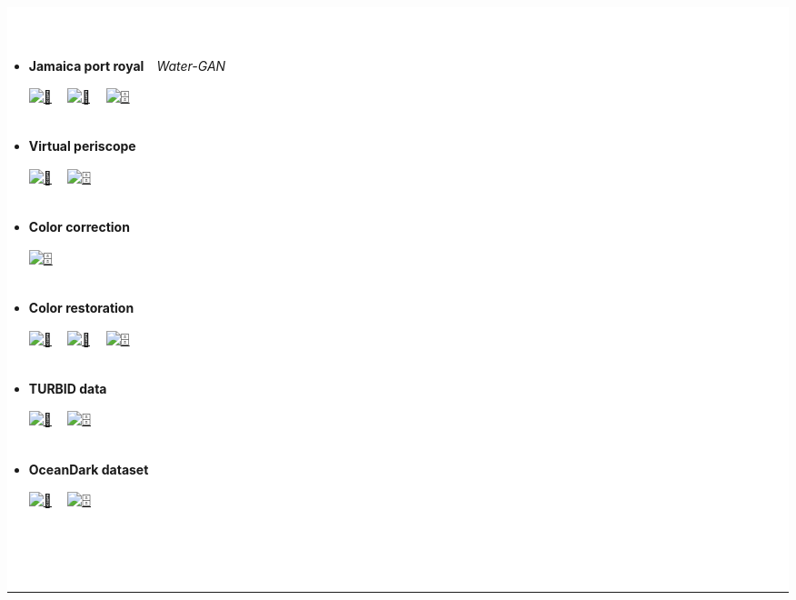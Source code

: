   <br>
  <br>

- **Jamaica port royal**   *Water-GAN*

  [![📄]][Paper Jamaica port royal]
    
  [![💾]][Code Jamaica port royal]
    
  [![🗄]][Data Jamaica port royal]
    
  <br>
  <br>

- **Virtual periscope**   

  [![📄]][Paper Virtual periscope]
    
  [![🗄]][Data Virtual periscope]
    
  <br>
  <br>

- **Color correction**   

  [![🗄]][Data Color correction]
    
  <br>
  <br>

- **Color restoration**   

  [![📄]][Paper Color restoration]
    
  [![💾]][Code Color restoration]
    
  [![🗄]][Data Color restoration]
    
  <br>
  <br>

- **TURBID data**   

  [![📄]][Paper TURBID data]
    
  [![🗄]][Data TURBID data]
    
  <br>
  <br>

- **OceanDark dataset**   

  [![📄]][Paper OceanDark dataset]
    
  [![🗄]][Data OceanDark dataset]
    
  <br>
  <br>


<br>
<br>

---


[📄]: https://img.shields.io/badge/Paper-51A2DA?style=for-the-badge&logoColor=white&logo=GitBook
[💾]: https://img.shields.io/badge/Code-1F4056?style=for-the-badge&logoColor=white&logo=CodeFactor
[🗄]: https://img.shields.io/badge/Data-A5915F?style=for-the-badge&logoColor=white&logo=AzureArtifacts
[Paper EUVP dataset]: https://arxiv.org/abs/1903.09766 'Paper'
[Code EUVP dataset]: https://github.com/xahidbuffon/funie-gan 'Code'
[Data EUVP dataset]: http://irvlab.cs.umn.edu/resources/euvp-dataset 'Data'
[Paper Underwater imagenet]: https://ieeexplore.ieee.org/document/8460552 'Paper'
[Code Underwater imagenet]: https://github.com/cameronfabbri/Underwater-Color-Correction 'Code'
[Data Underwater imagenet]: http://irvlab.cs.umn.edu/resources/ 'Data'
[Paper UIEBD dataset]: https://arxiv.org/abs/1901.05495 'Paper'
[Code UIEBD dataset]: https://github.com/Li-Chongyi/Water-Net_Code 'Code'
[Data UIEBD dataset]: https://li-chongyi.github.io/proj_benchmark.html 'Data'
[Paper SQUID dataset]: https://arxiv.org/abs/1811.01343 'Paper'
[Code SQUID dataset]: https://github.com/danaberman/underwater-hl 'Code'
[Data SQUID dataset]: http://csms.haifa.ac.il/profiles/tTreibitz/datasets/ambient_forwardlooking/index.html 'Data'
[Paper U-45]: https://arxiv.org/abs/1906.06819 'Paper'
[Data U-45]: https://github.com/IPNUISTlegal/underwater-test-dataset-U45- 'Data'
[Paper RUIE benchmark]: https://arxiv.org/abs/1901.05320 'Paper'
[Data RUIE benchmark]: https://github.com/dlut-dimt/Realworld-Underwater-Image-Enhancement-RUIE-Benchmark 'Data'
[Paper Jamaica port royal]: https://arxiv.org/abs/1702.07392 'Paper'
[Code Jamaica port royal]: https://github.com/kskin/WaterGAN/ 'Code'
[Data Jamaica port royal]: https://github.com/kskin/data 'Data'
[Paper Virtual periscope]: https://ieeexplore.ieee.org/abstract/document/7448905 'Paper'
[Data Virtual periscope]: http://webee.technion.ac.il/~yoav/research/random_distort.html 'Data'
[Data Color correction]: https://web.whoi.edu/singh/underwater-imaging/datasets/color-correction/ 'Data'
[Paper Color restoration]: https://arxiv.org/abs/1811.01343 'Paper'
[Code Color restoration]: https://github.com/danaberman/underwater-hl 'Code'
[Data Color restoration]: http://csms.haifa.ac.il/profiles/tTreibitz/datasets/ambient_forwardlooking/index.html 'Data'
[Paper TURBID data]: https://ieeexplore.ieee.org/abstract/document/7485524 'Paper'
[Data TURBID data]: http://amandaduarte.com.br/turbid/ 'Data'
[Paper OceanDark dataset]: https://www.mdpi.com/2313-433X/5/10/79 'Paper'
[Data OceanDark dataset]: https://sites.google.com/view/oceandark/home 'Data'
[Paper USR-248]: https://arxiv.org/abs/1909.09437 'Paper'
[Code USR-248]: https://github.com/xahidbuffon/srdrm 'Code'
[Data USR-248]: http://irvlab.cs.umn.edu/resources/usr-248-dataset 'Data'
[Paper UFO-120]: https://arxiv.org/pdf/2002.01155.pdf 'Paper'
[Code UFO-120]: https://github.com/xahidbuffon/Deep-SESR 'Code'
[Data UFO-120]: http://irvlab.cs.umn.edu/resources/ufo-120-dataset 'Data'
[Paper SUIM]: https://arxiv.org/pdf/2004.01241.pdf 'Paper'
[Code SUIM]: https://github.com/xahidbuffon/SUIM-Net 'Code'
[Data SUIM]: http://irvlab.cs.umn.edu/resources/suim-dataset 'Data'
[Paper Coral-Net]: https://onlinelibrary.wiley.com/doi/full/10.1002/rob.21915 'Paper'
[Code Coral-Net]: https://github.com/Shathe/CoralSeg 'Code'
[Data Coral-Net]: https://coralnet.ucsd.edu/ 'Data'
[Paper Eilat dataset]: https://www.nature.com/articles/srep23166.pdf 'Paper'
[Data Eilat dataset]: https://sites.google.com/a/unizar.es/semanticseg/ 'Data'
[Paper Change detection]: https://ieeexplore.ieee.org/document/7761129 'Paper'
[Data Change detection]: http://underwaterchangedetection.eu/index.html 'Data'
[Paper UFO-120]: https://arxiv.org/pdf/2002.01155.pdf 'Paper'
[Code UFO-120]: https://github.com/xahidbuffon/Deep-SESR 'Code'
[Data UFO-120]: http://irvlab.cs.umn.edu/resources/ufo-120-dataset 'Data'
[Paper MUED database]: https://www.sciencedirect.com/science/article/abs/pii/S1568494619302169 'Paper'
[Data MUED database 0]: https://zenodo.org/record/2542305#.X0YMt3UzY5k 'Data 0'
[Data MUED database 1]: https://zenodo.org/record/2542307#.X0YM53UzY5k 'Data 1'
[Data MOUSS data]: https://www.viametoolkit.org/cvpr-2018-workshop-data-challenge/challenge-data-description/ 'Data'
[Data MBARI databse]: https://www.mbari.org/products/data-repository/ 'Data'
[Data HabCam database]: https://habcam.whoi.edu/ 'Data'
[Paper OUC-vision]: https://ieeexplore.ieee.org/abstract/document/8019324 'Paper'
[Data MARIS project]: http://rimlab.ce.unipr.it/Maris.html 'Data'
[Data NOAA data]: https://marineresearchpartners.com/nmfs_aiasi/DataSets.html 'Data'
[Paper Aqualoc dataset]: https://arxiv.org/abs/1910.14532 'Paper'
[Data Aqualoc dataset]: http://www.lirmm.fr/aqualoc/ 'Data'
[Paper Brackish dataset]: https://www.researchgate.net/publication/333972548_Detection_of_Marine_Animals_in_a_New_Underwater_Dataset_with_Varying_Visibility 'Paper'
[Data Brackish dataset]: https://www.kaggle.com/aalborguniversity/brackish-dataset/data 'Data'
[Data SUN database]: http://groups.csail.mit.edu/vision/SUN/ 'Data'
[Data FathomNet]: http://fathomnet.org/fathomnet/#/ 'Data'
[Paper Diver detection]: https://ieeexplore.ieee.org/document/8543168 'Paper'
[Data Diver detection]: http://irvlab.cs.umn.edu/resources 'Data'
[Paper Robot tracking by detection]: https://ieeexplore.ieee.org/document/8206280 'Paper'
[Data Robot tracking by detection]: http://www.cim.mcgill.ca/~mrl/ 'Data'
[Paper CADDY diver pose data]: https://www.mdpi.com/2077-1312/7/1/16 'Paper'
[Data CADDY diver pose data]: http://caddy-underwater-datasets.ge.issia.cnr.it//CADDY-Underwater-Diver-Pose-Dataset 'Data'
[Paper Moorea corals]: https://ieeexplore.ieee.org/abstract/document/6247798 'Paper'
[Data Moorea corals]: http://vision.ucsd.edu/content/moorea-lpaperabeled-corals 'Data'
[Data Coral-reef Puerto Rico]: https://web.whoi.edu/singh/underwater-imaging/datasets/coral-reef-puerto-rico/ 'Data'
[Data Coral-Net]: https://coralnet.ucsd.edu/ 'Data'
[Paper WildFish database]: https://dl.acm.org/citation.cfm?id=3240616 'Paper'
[Data WildFish database]: https://github.com/PeiqinZhuang/WildFish 'Data'
[Paper Labeled fishes]: https://ieeexplore.ieee.org/abstract/document/7046815 'Paper'
[Data Labeled fishes]: https://swfscdata.nmfs.noaa.gov/labeled-fishes-in-the-wild/ 'Data'
[Data Fish4Knowledge data]: http://homepages.inf.ed.ac.uk/rbf/Fish4Knowledge/ 'Data'
[Data Fish database]: http://www.fishdb.co.uk/ 'Data'
[Data AQUALIFEIMAGES database]: http://www.aqualifeimages.com/ 'Data'
[Data Rockfish]: https://web.whoi.edu/singh/underwater-imaging/datasets/rockfish/ 'Data'
[Paper Fish recognition data]: https://homepages.inf.ed.ac.uk/rbf/PAPERS/PID2432553.pdf 'Paper'
[Data Fish recognition data]: http://groups.inf.ed.ac.uk/f4k/GROUNDTRUTH/RECOG/ 'Data'
[Data Oceanwide images]: http://www.oceanwideimages.com/ 'Data'
[Paper Fish detection and tracking]: http://groups.inf.ed.ac.uk/f4k/PAPERS/MTAP-Perla.pdf 'Paper'
[Data Fish detection and tracking]: http://www.perceivelab.com/index-dataset.php?name=Fish_Detection 'Data'
[Paper Fish trajectory detection]: http://www.bmva.org/bmvc/2013/Papers/paper0021/paper0021.pdf 'Paper'
[Data Fish trajectory detection]: http://groups.inf.ed.ac.uk/f4k/GROUNDTRUTH/BEHAVIOR/ 'Data'
[Paper TrashCan]: https://arxiv.org/abs/2007.08097 'Paper'
[Data TrashCan]: https://conservancy.umn.edu/handle/11299/214865 'Data'
[Paper Trash-ICRA19]: https://ieeexplore.ieee.org/document/8793975 'Paper'
[Data Trash-ICRA19]: https://conservancy.umn.edu/handle/11299/214366 'Data'
[Paper Deep-sea debris database]: https://ieeexplore.ieee.org/abstract/document/8793975 'Paper'
[Data Deep-sea debris database]: http://www.godac.jamstec.go.jp/catalog/dsdebris/e/index.html 'Data'
[Paper Tiny plastics posing threat to turtles]: http://europepmc.org/abstract/med/29475719 'Paper'
[Data Tiny plastics posing threat to turtles]: https://www.dropbox.com/sh/53jzl8w8smydrdb/AAC_oST5MGxJ2VL-rcoTpxhXa 'Data'
[Paper Five-element acoustic dataset]: http://users.ece.utexas.edu/~bevans/projects/underwater/datasets/ARLUT_01_doc_01.pdf 'Paper'
[Data Five-element acoustic dataset]: http://users.ece.utexas.edu/~bevans/projects/underwater/datasets/ 'Data'
[Paper DIDSON dataset]: https://www.nature.com/articles/sdata2018190 'Paper'
[Data DIDSON dataset 0]: https://osf.io/sxek6/ 'Data 0'
[Data DIDSON dataset 1]: https://osf.io/xy32d/ 'Data 1'
[Data DIDSON dataset 2]: https://figshare.com/collections/An_Underwater_Observation_Dataset_for_Fish_Classification_and_Fishery_Ecology/4039202 'Data 2'
[Paper Spectrogram Analysis]: https://www.sciencedirect.com/science/article/pii/S0031320312004712 'Paper'
[Data Spectrogram Analysis]: https://sites.google.com/site/tomalampert/data-sets?authuser=0 'Data'
[Paper Caves sonar and vision data]: https://journals.sagepub.com/doi/pdf/10.1177/0278364917732838 'Paper'
[Data Caves sonar and vision data]: https://cirs.udg.edu/caves-dataset/ 'Data'
[Paper Tasmania coral point]: https://ieeexplore.ieee.org/abstract/document/5652480 'Paper'
[Data Tasmania coral point]: http://marine.acfr.usyd.edu.au/datasets/index.html 'Data'
[Paper Stereo from Flicker]: https://ieeexplore.ieee.org/abstract/document/6528294 'Paper'
[Data Stereo from Flicker]: http://webee.technion.ac.il/~yoav/research/flicker.html 'Data'
[Paper CADDY stereo data]: https://www.mdpi.com/2077-1312/7/1/16 'Paper'
[Data CADDY stereo data]: http://caddy-underwater-datasets.ge.issia.cnr.it/ 'Data'
[Paper HIMB data for UWStereoNet]: https://ieeexplore.ieee.org/abstract/document/8794272 'Paper'
[Data HIMB data for UWStereoNet]: https://github.com/kskin/data 'Data'
[Paper SQUID dataset]: https://arxiv.org/abs/1811.01343 'Paper'
[Data SQUID dataset]: http://csms.haifa.ac.il/profiles/tTreibitz/datasets/ambient_forwardlooking/index.html 'Data'
[Paper Underwater Docking Images Dataset]: https://arxiv.org/abs/1712.04138 'Paper'
[Data Underwater Docking Images Dataset]: http://vision.is.tohoku.ac.jp/~liushuang/a-vision-based-underwater-docking-system/dataset/ 'Data'
[Data Underwater temperature dataset]: https://www.seanoe.org/data/00510/62120/ 'Data'